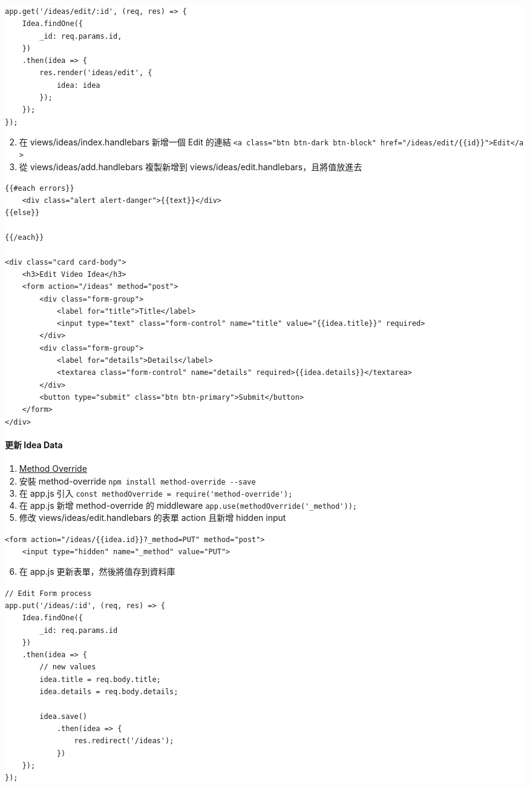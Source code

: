 ```
app.get('/ideas/edit/:id', (req, res) => {
    Idea.findOne({
        _id: req.params.id,
    })
    .then(idea => {
        res.render('ideas/edit', {
            idea: idea
        });
    });
});
```
2. 在 views/ideas/index.handlebars 新增一個 Edit 的連結
`<a class="btn btn-dark btn-block" href="/ideas/edit/{{id}}">Edit</a>`
3. 從 views/ideas/add.handlebars 複製新增到 views/ideas/edit.handlebars，且將值放進去
```
{{#each errors}}
    <div class="alert alert-danger">{{text}}</div>
{{else}}

{{/each}}

<div class="card card-body">
    <h3>Edit Video Idea</h3>
    <form action="/ideas" method="post">
        <div class="form-group">
            <label for="title">Title</label>
            <input type="text" class="form-control" name="title" value="{{idea.title}}" required>
        </div>
        <div class="form-group">
            <label for="details">Details</label>
            <textarea class="form-control" name="details" required>{{idea.details}}</textarea>
        </div>
        <button type="submit" class="btn btn-primary">Submit</button>
    </form>
</div>
```
#### 更新 Idea Data
1. [Method Override](https://github.com/expressjs/method-override)
2. 安裝 method-override `npm install method-override --save`
3. 在 app.js 引入 `const methodOverride = require('method-override');`
4. 在 app.js 新增 method-override 的 middleware `app.use(methodOverride('_method'));`
5. 修改 views/ideas/edit.handlebars 的表單 action 且新增 hidden input
```
<form action="/ideas/{{idea.id}}?_method=PUT" method="post">
    <input type="hidden" name="_method" value="PUT">
```
6. 在 app.js 更新表單，然後將值存到資料庫
```
// Edit Form process
app.put('/ideas/:id', (req, res) => {
    Idea.findOne({
        _id: req.params.id
    })
    .then(idea => {
        // new values
        idea.title = req.body.title;
        idea.details = req.body.details;

        idea.save()
            .then(idea => {
                res.redirect('/ideas');
            })
    });
});
```